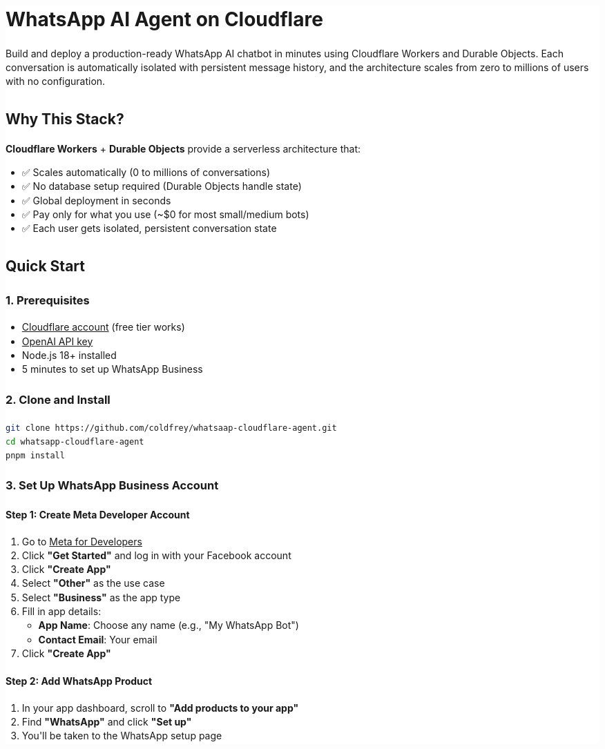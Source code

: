 # WhatsApp AI Agent on Cloudflare

Build and deploy a production-ready WhatsApp AI chatbot in minutes using Cloudflare Workers and Durable Objects. Each conversation is automatically isolated with persistent message history, and the architecture scales from zero to millions of users with no configuration.

## Why This Stack?

**Cloudflare Workers** + **Durable Objects** provide a serverless architecture that:
- ✅ Scales automatically (0 to millions of conversations)
- ✅ No database setup required (Durable Objects handle state)
- ✅ Global deployment in seconds
- ✅ Pay only for what you use (~$0 for most small/medium bots)
- ✅ Each user gets isolated, persistent conversation state

## Quick Start

### 1. Prerequisites

- [Cloudflare account](https://dash.cloudflare.com/sign-up) (free tier works)
- [OpenAI API key](https://platform.openai.com/api-keys)
- Node.js 18+ installed
- 5 minutes to set up WhatsApp Business

### 2. Clone and Install

```bash
git clone https://github.com/coldfrey/whatsaap-cloudflare-agent.git
cd whatsapp-cloudflare-agent
pnpm install
```

### 3. Set Up WhatsApp Business Account

#### Step 1: Create Meta Developer Account

1. Go to [Meta for Developers](https://developers.facebook.com/)
2. Click **"Get Started"** and log in with your Facebook account
3. Click **"Create App"**
4. Select **"Other"** as the use case
5. Select **"Business"** as the app type
6. Fill in app details:
   - **App Name**: Choose any name (e.g., "My WhatsApp Bot")
   - **Contact Email**: Your email
7. Click **"Create App"**

#### Step 2: Add WhatsApp Product

1. In your app dashboard, scroll to **"Add products to your app"**
2. Find **"WhatsApp"** and click **"Set up"**
3. You'll be taken to the WhatsApp setup page
